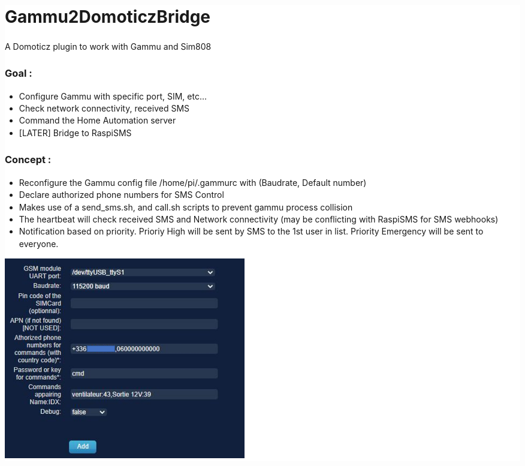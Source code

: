 # Gammu2DomoticzBridge
A Domoticz plugin to work with Gammu and Sim808

### Goal : 
- Configure Gammu with specific port, SIM, etc... 
- Check network connectivity, received SMS
- Command the Home Automation server 
- [LATER] Bridge to RaspiSMS

### Concept : 
- Reconfigure the Gammu config file /home/pi/.gammurc with (Baudrate, Default number)
- Declare authorized phone numbers for SMS Control
- Makes use of a send_sms.sh, and call.sh scripts to prevent gammu process collision 
- The heartbeat will check received SMS and Network connectivity (may be conflicting with RaspiSMS for SMS webhooks)
- Notification based on priority. Prioriy High will be sent by SMS to the 1st user in list. Priority Emergency will be sent to everyone. 

<img src="images/ExampleConfigPlugin.png" data-origin="images/ExampleConfigPlugin.png" alt="DomoticzPlugin" width="400">
